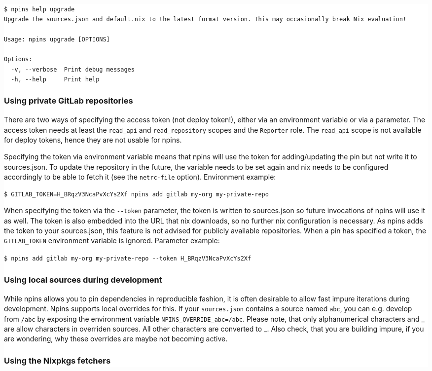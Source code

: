 ```console
$ npins help upgrade
Upgrade the sources.json and default.nix to the latest format version. This may occasionally break Nix evaluation!

Usage: npins upgrade [OPTIONS]

Options:
  -v, --verbose  Print debug messages
  -h, --help     Print help
```

### Using private GitLab repositories

There are two ways of specifying the access token (not deploy token!), either via an environment variable or via a parameter.
The access token needs at least the `read_api` and `read_repository` scopes and the `Reporter` role.
The `read_api` scope is not available for deploy tokens, hence they are not usable for npins.

Specifying the token via environment variable means that npins will use the token for adding/updating the pin but not write it to sources.json.
To update the repository in the future, the variable needs to be set again and nix needs to be configured accordingly to be able to fetch it (see the `netrc-file` option).
Environment example:
```console
$ GITLAB_TOKEN=H_BRqzV3NcaPvXcYs2Xf npins add gitlab my-org my-private-repo
```

When specifying the token via the `--token` parameter, the token is written to sources.json so future invocations of npins will use it as well.
The token is also embedded into the URL that nix downloads, so no further nix configuration is necessary.
As npins adds the token to your sources.json, this feature is not advised for publicly available repositories.
When a pin has specified a token, the `GITLAB_TOKEN` environment variable is ignored.
Parameter example:
```console
$ npins add gitlab my-org my-private-repo --token H_BRqzV3NcaPvXcYs2Xf
```

### Using local sources during development

While npins allows you to pin dependencies in reproducible fashion, it is often desirable to allow fast impure iterations during development.
Npins supports local overrides for this.
If your `sources.json` contains a source named `abc`, you can e.g. develop from `/abc` by exposing the environment variable `NPINS_OVERRIDE_abc=/abc`.
Please note, that only alphanumerical characters and _ are allow characters in overriden sources.
All other characters are converted to _.
Also check, that you are building impure, if you are wondering, why these overrides are maybe not becoming active.

### Using the Nixpkgs fetchers


[contributors-shield]: https://img.shields.io/github/contributors/andir/npins.svg?style=for-the-badge
[contributors-url]: https://github.com/andir/npins/graphs/contributors
[issues-shield]: https://img.shields.io/github/issues/andir/npins.svg?style=for-the-badge
[issues-url]: https://github.com/andir/npins/issues
[license-shield]: https://img.shields.io/github/license/andir/npins.svg?style=for-the-badge
[license-url]: https://github.com/andir/npins/blob/master/LICENSE
[test-shield]: https://img.shields.io/github/actions/workflow/status/andir/npins/test.yml?branch=master&style=for-the-badge
[test-url]: https://github.com/andir/npins/actions
[pr-shield]: https://img.shields.io/github/issues-pr/andir/npins.svg?style=for-the-badge
[pr-url]: https://github.com/andir/npins/pulls
[matrix-image]: https://img.shields.io/matrix/npins:kack.it?label=Chat%20on%20Matrix&server_fqdn=matrix.org&style=for-the-badge
[matrix-url]: https://matrix.to/#/#npins:kack.it